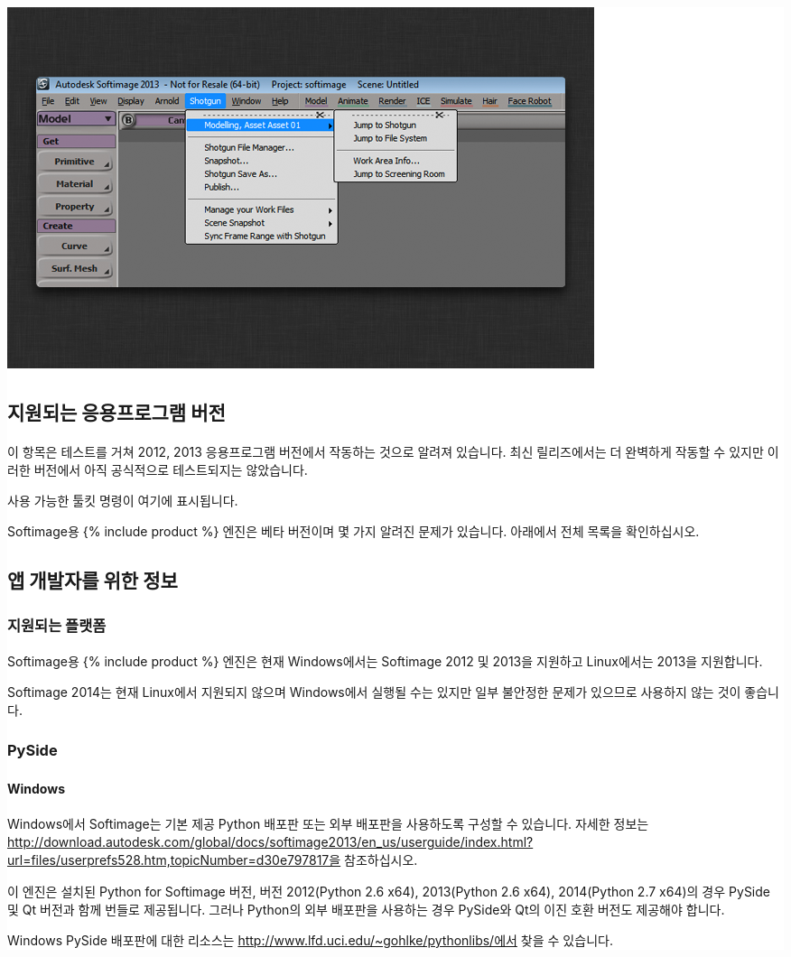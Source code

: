 ![](../images/engines/softimage_menu.png)

## 지원되는 응용프로그램 버전

이 항목은 테스트를 거쳐 2012, 2013 응용프로그램 버전에서 작동하는 것으로 알려져 있습니다. 최신 릴리즈에서는 더 완벽하게 작동할 수 있지만 이러한 버전에서 아직 공식적으로 테스트되지는 않았습니다.

사용 가능한 툴킷 명령이 여기에 표시됩니다.

Softimage용 {% include product %} 엔진은 베타 버전이며 몇 가지 알려진 문제가 있습니다. 아래에서 전체 목록을 확인하십시오.

## 앱 개발자를 위한 정보

### 지원되는 플랫폼

Softimage용 {% include product %} 엔진은 현재 Windows에서는 Softimage 2012 및 2013을 지원하고 Linux에서는 2013을 지원합니다.

Softimage 2014는 현재 Linux에서 지원되지 않으며 Windows에서 실행될 수는 있지만 일부 불안정한 문제가 있으므로 사용하지 않는 것이 좋습니다.

### PySide

#### Windows

Windows에서 Softimage는 기본 제공 Python 배포판 또는 외부 배포판을 사용하도록 구성할 수 있습니다. 자세한 정보는 http://download.autodesk.com/global/docs/softimage2013/en_us/userguide/index.html?url=files/userprefs528.htm,topicNumber=d30e797817을 참조하십시오.

이 엔진은 설치된 Python for Softimage 버전, 버전 2012(Python 2.6 x64), 2013(Python 2.6 x64), 2014(Python 2.7 x64)의 경우 PySide 및 Qt 버전과 함께 번들로 제공됩니다. 그러나 Python의 외부 배포판을 사용하는 경우 PySide와 Qt의 이진 호환 버전도 제공해야 합니다.

Windows PySide 배포판에 대한 리소스는 http://www.lfd.uci.edu/~gohlke/pythonlibs/에서 찾을 수 있습니다.
